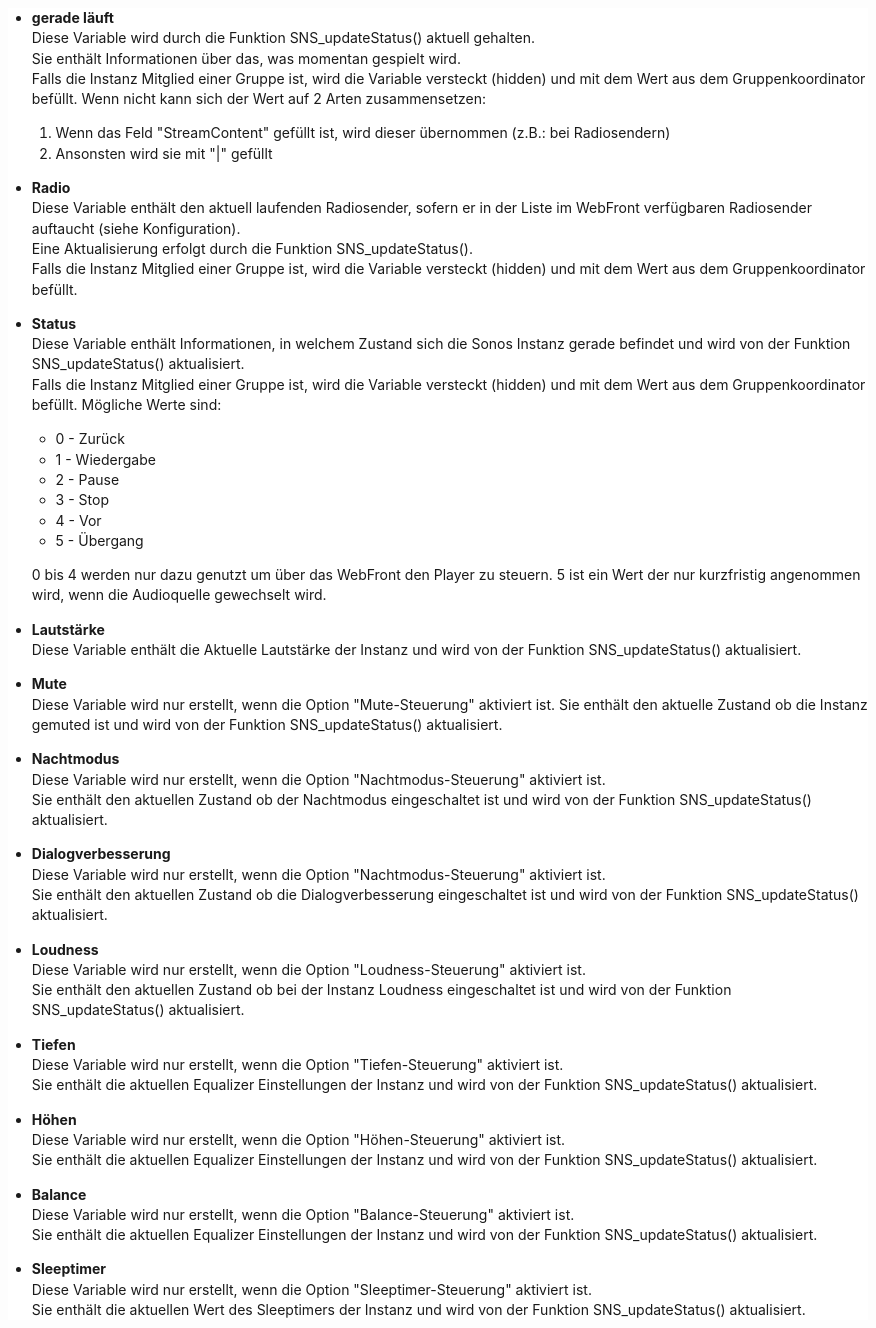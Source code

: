 - __gerade läuft__  
Diese Variable wird durch die Funktion SNS_updateStatus() aktuell gehalten.  
Sie enthält Informationen über das, was momentan gespielt wird.  
Falls die Instanz Mitglied einer Gruppe ist, wird die Variable versteckt (hidden) und mit dem Wert aus dem Gruppenkoordinator befüllt.
Wenn nicht kann sich der Wert auf 2 Arten zusammensetzen:
  1. Wenn das Feld "StreamContent" gefüllt ist, wird dieser übernommen (z.B.: bei Radiosendern)
  2. Ansonsten wird sie mit "<Titel>|<Artist>" gefüllt
- __Radio__  
Diese Variable enthält den aktuell laufenden Radiosender, sofern er in der Liste im WebFront verfügbaren Radiosender auftaucht (siehe Konfiguration).  
Eine Aktualisierung erfolgt durch die Funktion SNS_updateStatus().  
Falls die Instanz Mitglied einer Gruppe ist, wird die Variable versteckt (hidden) und mit dem Wert aus dem Gruppenkoordinator befüllt.
- __Status__  
Diese Variable enthält Informationen, in welchem Zustand sich die Sonos Instanz gerade befindet und wird von der Funktion SNS_updateStatus() aktualisiert.  
Falls die Instanz Mitglied einer Gruppe ist, wird die Variable versteckt (hidden) und mit dem Wert aus dem Gruppenkoordinator befüllt.
Mögliche Werte sind:
  - 0 - Zurück
  - 1 - Wiedergabe
  - 2 - Pause
  - 3 - Stop
  - 4 - Vor
  - 5 - Übergang

  0 bis 4 werden nur dazu genutzt um über das WebFront den Player zu steuern. 5 ist ein Wert der nur kurzfristig angenommen wird, wenn die Audioquelle gewechselt wird.
- __Lautstärke__  
Diese Variable enthält die Aktuelle Lautstärke der Instanz und wird von der Funktion SNS_updateStatus() aktualisiert.
- __Mute__  
Diese Variable wird nur erstellt, wenn die Option "Mute-Steuerung" aktiviert ist.
Sie enthält den aktuelle Zustand ob die Instanz gemuted ist und wird von der Funktion SNS_updateStatus() aktualisiert.
- __Nachtmodus__  
Diese Variable wird nur erstellt, wenn die Option "Nachtmodus-Steuerung" aktiviert ist.  
Sie enthält den aktuellen Zustand ob der Nachtmodus eingeschaltet ist und wird von der Funktion SNS_updateStatus() aktualisiert.
- __Dialogverbesserung__  
Diese Variable wird nur erstellt, wenn die Option "Nachtmodus-Steuerung" aktiviert ist.  
Sie enthält den aktuellen Zustand ob die Dialogverbesserung eingeschaltet ist und wird von der Funktion SNS_updateStatus() aktualisiert.
- __Loudness__  
Diese Variable wird nur erstellt, wenn die Option "Loudness-Steuerung" aktiviert ist.  
Sie enthält den aktuellen Zustand ob bei der Instanz Loudness eingeschaltet ist und wird von der Funktion SNS_updateStatus() aktualisiert.
- __Tiefen__  
Diese Variable wird nur erstellt, wenn die Option "Tiefen-Steuerung" aktiviert ist.  
Sie enthält die aktuellen Equalizer Einstellungen der Instanz und wird von der Funktion SNS_updateStatus() aktualisiert.
- __Höhen__  
Diese Variable wird nur erstellt, wenn die Option "Höhen-Steuerung" aktiviert ist.  
Sie enthält die aktuellen Equalizer Einstellungen der Instanz und wird von der Funktion SNS_updateStatus() aktualisiert.
- __Balance__  
Diese Variable wird nur erstellt, wenn die Option "Balance-Steuerung" aktiviert ist.  
Sie enthält die aktuellen Equalizer Einstellungen der Instanz und wird von der Funktion SNS_updateStatus() aktualisiert.
- __Sleeptimer__  
Diese Variable wird nur erstellt, wenn die Option "Sleeptimer-Steuerung" aktiviert ist.  
Sie enthält die aktuellen Wert des Sleeptimers der Instanz und wird von der Funktion SNS_updateStatus() aktualisiert.  